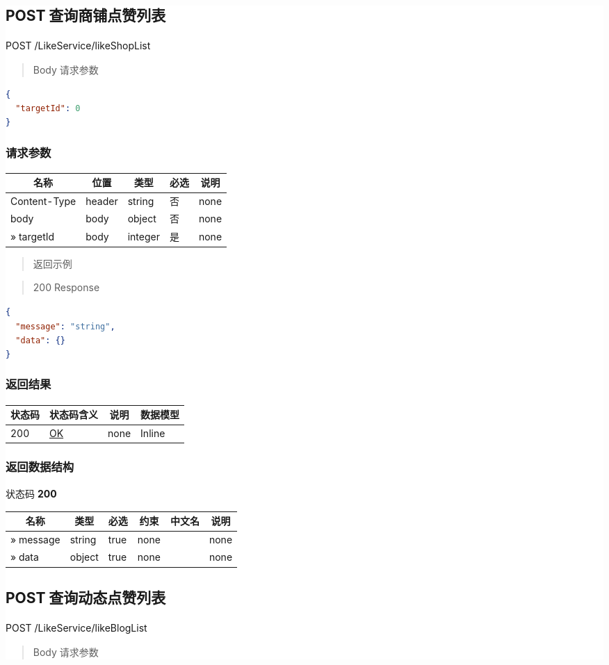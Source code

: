## POST 查询商铺点赞列表

POST /LikeService/likeShopList

> Body 请求参数

```json
{
  "targetId": 0
}
```

### 请求参数

|名称|位置|类型|必选|说明|
|---|---|---|---|---|
|Content-Type|header|string| 否 |none|
|body|body|object| 否 |none|
|» targetId|body|integer| 是 |none|

> 返回示例

> 200 Response

```json
{
  "message": "string",
  "data": {}
}
```

### 返回结果

|状态码|状态码含义|说明|数据模型|
|---|---|---|---|
|200|[OK](https://tools.ietf.org/html/rfc7231#section-6.3.1)|none|Inline|

### 返回数据结构

状态码 **200**

|名称|类型|必选|约束|中文名|说明|
|---|---|---|---|---|---|
|» message|string|true|none||none|
|» data|object|true|none||none|

## POST 查询动态点赞列表

POST /LikeService/likeBlogList

> Body 请求参数
